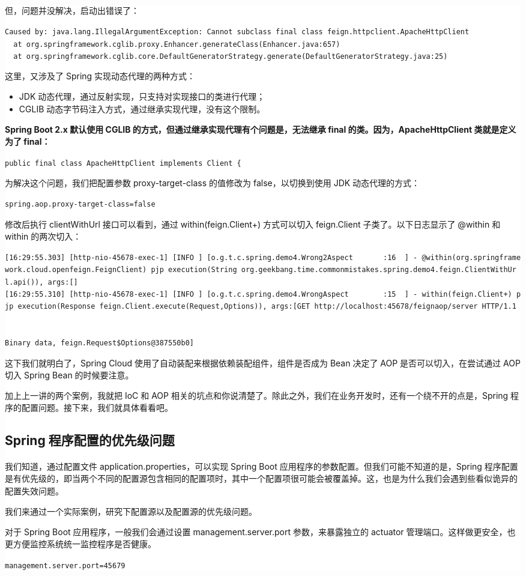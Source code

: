 但，问题并没解决，启动出错误了：

```
Caused by: java.lang.IllegalArgumentException: Cannot subclass final class feign.httpclient.ApacheHttpClient
  at org.springframework.cglib.proxy.Enhancer.generateClass(Enhancer.java:657)
  at org.springframework.cglib.core.DefaultGeneratorStrategy.generate(DefaultGeneratorStrategy.java:25)
```

这里，又涉及了 Spring 实现动态代理的两种方式：

* JDK 动态代理，通过反射实现，只支持对实现接口的类进行代理；
* CGLIB 动态字节码注入方式，通过继承实现代理，没有这个限制。

**Spring Boot 2.x 默认使用 CGLIB 的方式，但通过继承实现代理有个问题是，无法继承 final 的类。因为，ApacheHttpClient 类就是定义为了 final：**

```
public final class ApacheHttpClient implements Client {
```

为解决这个问题，我们把配置参数 proxy-target-class 的值修改为 false，以切换到使用 JDK 动态代理的方式：

```
spring.aop.proxy-target-class=false
```

修改后执行 clientWithUrl 接口可以看到，通过 within\(feign.Client+\) 方式可以切入 feign.Client 子类了。以下日志显示了 @within 和 within 的两次切入：

```
[16:29:55.303] [http-nio-45678-exec-1] [INFO ] [o.g.t.c.spring.demo4.Wrong2Aspect       :16  ] - @within(org.springframework.cloud.openfeign.FeignClient) pjp execution(String org.geekbang.time.commonmistakes.spring.demo4.feign.ClientWithUrl.api()), args:[]
[16:29:55.310] [http-nio-45678-exec-1] [INFO ] [o.g.t.c.spring.demo4.WrongAspect        :15  ] - within(feign.Client+) pjp execution(Response feign.Client.execute(Request,Options)), args:[GET http://localhost:45678/feignaop/server HTTP/1.1


Binary data, feign.Request$Options@387550b0]
```

这下我们就明白了，Spring Cloud 使用了自动装配来根据依赖装配组件，组件是否成为 Bean 决定了 AOP 是否可以切入，在尝试通过 AOP 切入 Spring Bean 的时候要注意。

加上上一讲的两个案例，我就把 IoC 和 AOP 相关的坑点和你说清楚了。除此之外，我们在业务开发时，还有一个绕不开的点是，Spring 程序的配置问题。接下来，我们就具体看看吧。

## Spring 程序配置的优先级问题

我们知道，通过配置文件 application.properties，可以实现 Spring Boot 应用程序的参数配置。但我们可能不知道的是，Spring 程序配置是有优先级的，即当两个不同的配置源包含相同的配置项时，其中一个配置项很可能会被覆盖掉。这，也是为什么我们会遇到些看似诡异的配置失效问题。

我们来通过一个实际案例，研究下配置源以及配置源的优先级问题。

对于 Spring Boot 应用程序，一般我们会通过设置 management.server.port 参数，来暴露独立的 actuator 管理端口。这样做更安全，也更方便监控系统统一监控程序是否健康。

```
management.server.port=45679
```
